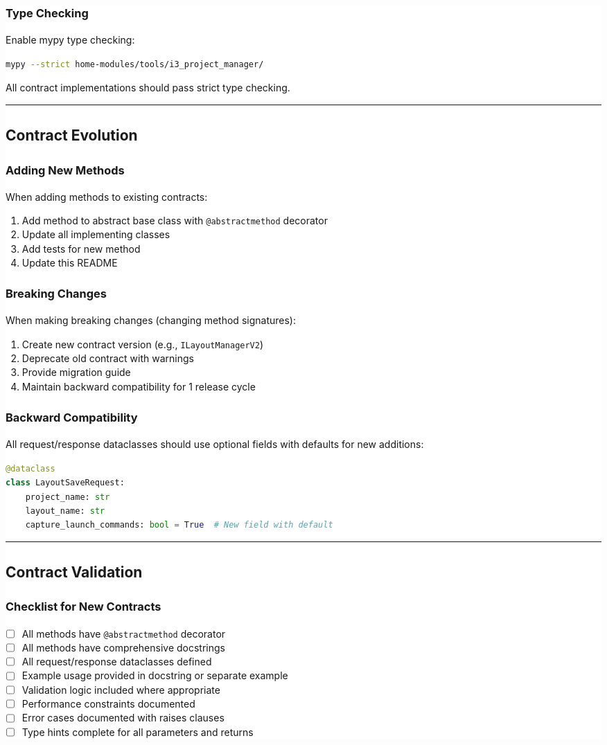 ### Type Checking

Enable mypy type checking:

```bash
mypy --strict home-modules/tools/i3_project_manager/
```

All contract implementations should pass strict type checking.

---

## Contract Evolution

### Adding New Methods

When adding methods to existing contracts:

1. Add method to abstract base class with `@abstractmethod` decorator
2. Update all implementing classes
3. Add tests for new method
4. Update this README

### Breaking Changes

When making breaking changes (changing method signatures):

1. Create new contract version (e.g., `ILayoutManagerV2`)
2. Deprecate old contract with warnings
3. Provide migration guide
4. Maintain backward compatibility for 1 release cycle

### Backward Compatibility

All request/response dataclasses should use optional fields with defaults for new additions:

```python
@dataclass
class LayoutSaveRequest:
    project_name: str
    layout_name: str
    capture_launch_commands: bool = True  # New field with default
```

---

## Contract Validation

### Checklist for New Contracts

- [ ] All methods have `@abstractmethod` decorator
- [ ] All methods have comprehensive docstrings
- [ ] All request/response dataclasses defined
- [ ] Example usage provided in docstring or separate example
- [ ] Validation logic included where appropriate
- [ ] Performance constraints documented
- [ ] Error cases documented with raises clauses
- [ ] Type hints complete for all parameters and returns
